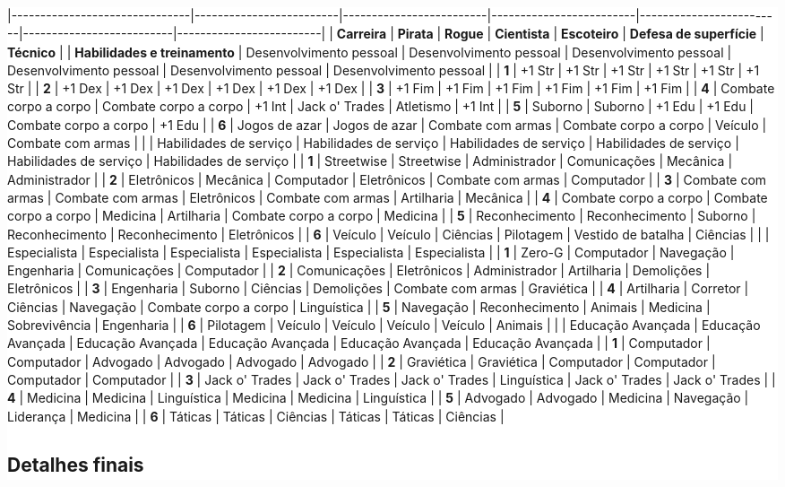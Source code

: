 |-------------------------------|-------------------------|-------------------------|-------------------------|-------------------------|--------------------------|-------------------------|
| **Carreira**                  | **Pirata**              | **Rogue**               | **Cientista**           | **Escoteiro**           | **Defesa de superfície** | **Técnico**             |
| **Habilidades e treinamento** | Desenvolvimento pessoal | Desenvolvimento pessoal | Desenvolvimento pessoal | Desenvolvimento pessoal | Desenvolvimento pessoal  | Desenvolvimento pessoal |
| **1**                         | +1 Str                  | +1 Str                  | +1 Str                  | +1 Str                  | +1 Str                   | +1 Str                  |
| **2**                         | +1 Dex                  | +1 Dex                  | +1 Dex                  | +1 Dex                  | +1 Dex                   | +1 Dex                  |
| **3**                         | +1 Fim                  | +1 Fim                  | +1 Fim                  | +1 Fim                  | +1 Fim                   | +1 Fim                  |
| **4**                         | Combate corpo a corpo   | Combate corpo a corpo   | +1 Int                  | Jack o' Trades          | Atletismo                | +1 Int                  |
| **5**                         | Suborno                 | Suborno                 | +1 Edu                  | +1 Edu                  | Combate corpo a corpo    | +1 Edu                  |
| **6**                         | Jogos de azar           | Jogos de azar           | Combate com armas       | Combate corpo a corpo   | Veículo                  | Combate com armas       |
|                               | Habilidades de serviço  | Habilidades de serviço  | Habilidades de serviço  | Habilidades de serviço  | Habilidades de serviço   | Habilidades de serviço  |
| **1**                         | Streetwise              | Streetwise              | Administrador           | Comunicações            | Mecânica                 | Administrador           |
| **2**                         | Eletrônicos             | Mecânica                | Computador              | Eletrônicos             | Combate com armas        | Computador              |
| **3**                         | Combate com armas       | Combate com armas       | Eletrônicos             | Combate com armas       | Artilharia               | Mecânica                |
| **4**                         | Combate corpo a corpo   | Combate corpo a corpo   | Medicina                | Artilharia              | Combate corpo a corpo    | Medicina                |
| **5**                         | Reconhecimento          | Reconhecimento          | Suborno                 | Reconhecimento          | Reconhecimento           | Eletrônicos             |
| **6**                         | Veículo                 | Veículo                 | Ciências                | Pilotagem               | Vestido de batalha       | Ciências                |
|                               | Especialista            | Especialista            | Especialista            | Especialista            | Especialista             | Especialista            |
| **1**                         | Zero-G                  | Computador              | Navegação               | Engenharia              | Comunicações             | Computador              |
| **2**                         | Comunicações            | Eletrônicos             | Administrador           | Artilharia              | Demolições               | Eletrônicos             |
| **3**                         | Engenharia              | Suborno                 | Ciências                | Demolições              | Combate com armas        | Graviética              |
| **4**                         | Artilharia              | Corretor                | Ciências                | Navegação               | Combate corpo a corpo    | Linguística             |
| **5**                         | Navegação               | Reconhecimento          | Animais                 | Medicina                | Sobrevivência            | Engenharia              |
| **6**                         | Pilotagem               | Veículo                 | Veículo                 | Veículo                 | Veículo                  | Animais                 |
|                               | Educação Avançada       | Educação Avançada       | Educação Avançada       | Educação Avançada       | Educação Avançada        | Educação Avançada       |
| **1**                         | Computador              | Computador              | Advogado                | Advogado                | Advogado                 | Advogado                |
| **2**                         | Graviética              | Graviética              | Computador              | Computador              | Computador               | Computador              |
| **3**                         | Jack o' Trades          | Jack o' Trades          | Jack o' Trades          | Linguística             | Jack o' Trades           | Jack o' Trades          |
| **4**                         | Medicina                | Medicina                | Linguística             | Medicina                | Medicina                 | Linguística             |
| **5**                         | Advogado                | Advogado                | Medicina                | Navegação               | Liderança                | Medicina                |
| **6**                         | Táticas                 | Táticas                 | Ciências                | Táticas                 | Táticas                  | Ciências                |

## Detalhes finais
